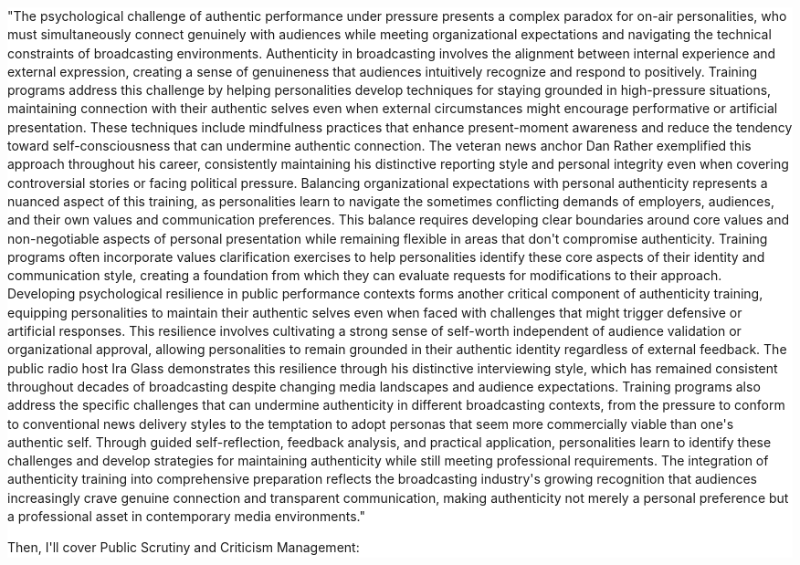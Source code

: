 "The psychological challenge of authentic performance under pressure presents a complex paradox for on-air personalities, who must simultaneously connect genuinely with audiences while meeting organizational expectations and navigating the technical constraints of broadcasting environments. Authenticity in broadcasting involves the alignment between internal experience and external expression, creating a sense of genuineness that audiences intuitively recognize and respond to positively. Training programs address this challenge by helping personalities develop techniques for staying grounded in high-pressure situations, maintaining connection with their authentic selves even when external circumstances might encourage performative or artificial presentation. These techniques include mindfulness practices that enhance present-moment awareness and reduce the tendency toward self-consciousness that can undermine authentic connection. The veteran news anchor Dan Rather exemplified this approach throughout his career, consistently maintaining his distinctive reporting style and personal integrity even when covering controversial stories or facing political pressure. Balancing organizational expectations with personal authenticity represents a nuanced aspect of this training, as personalities learn to navigate the sometimes conflicting demands of employers, audiences, and their own values and communication preferences. This balance requires developing clear boundaries around core values and non-negotiable aspects of personal presentation while remaining flexible in areas that don't compromise authenticity. Training programs often incorporate values clarification exercises to help personalities identify these core aspects of their identity and communication style, creating a foundation from which they can evaluate requests for modifications to their approach. Developing psychological resilience in public performance contexts forms another critical component of authenticity training, equipping personalities to maintain their authentic selves even when faced with challenges that might trigger defensive or artificial responses. This resilience involves cultivating a strong sense of self-worth independent of audience validation or organizational approval, allowing personalities to remain grounded in their authentic identity regardless of external feedback. The public radio host Ira Glass demonstrates this resilience through his distinctive interviewing style, which has remained consistent throughout decades of broadcasting despite changing media landscapes and audience expectations. Training programs also address the specific challenges that can undermine authenticity in different broadcasting contexts, from the pressure to conform to conventional news delivery styles to the temptation to adopt personas that seem more commercially viable than one's authentic self. Through guided self-reflection, feedback analysis, and practical application, personalities learn to identify these challenges and develop strategies for maintaining authenticity while still meeting professional requirements. The integration of authenticity training into comprehensive preparation reflects the broadcasting industry's growing recognition that audiences increasingly crave genuine connection and transparent communication, making authenticity not merely a personal preference but a professional asset in contemporary media environments."

Then, I'll cover Public Scrutiny and Criticism Management:
